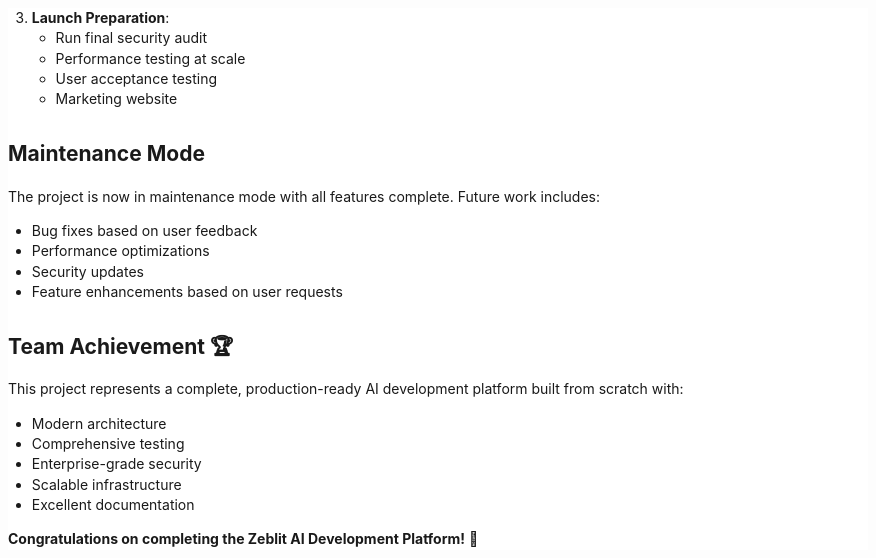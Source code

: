 3. **Launch Preparation**:
   - Run final security audit
   - Performance testing at scale
   - User acceptance testing
   - Marketing website

## Maintenance Mode
The project is now in maintenance mode with all features complete. Future work includes:
- Bug fixes based on user feedback
- Performance optimizations
- Security updates
- Feature enhancements based on user requests

## Team Achievement 🏆
This project represents a complete, production-ready AI development platform built from scratch with:
- Modern architecture
- Comprehensive testing
- Enterprise-grade security
- Scalable infrastructure
- Excellent documentation

**Congratulations on completing the Zeblit AI Development Platform!** 🎉 